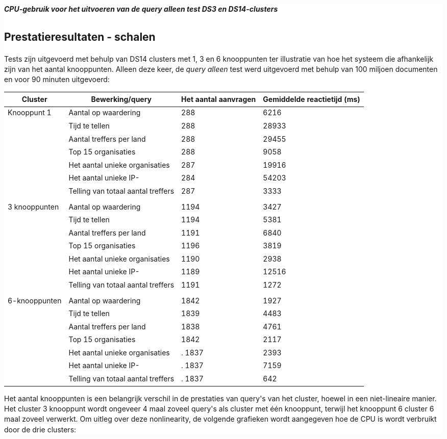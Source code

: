 ***CPU-gebruik voor het uitvoeren van de query alleen test DS3 en DS14-clusters*** 

## <a name="performance-results---scaling-out"></a>Prestatieresultaten - schalen

Tests zijn uitgevoerd met behulp van DS14 clusters met 1, 3 en 6 knooppunten ter illustratie van hoe het systeem die afhankelijk zijn van het aantal knooppunten. Alleen deze keer, de *query alleen* test werd uitgevoerd met behulp van 100 miljoen documenten en voor 90 minuten uitgevoerd:

| Cluster | Bewerking/query            | Het aantal aanvragen | Gemiddelde reactietijd (ms) |
|---------|----------------------------|--------------------|----------------------------|
| Knooppunt 1  | Aantal op waardering            | 288                | 6216                       |
|         | Tijd te tellen            | 288                | 28933                      |
|         | Aantal treffers per land            | 288                | 29455                      |
|         | Top 15 organisaties       | 288                | 9058                       |
|         | Het aantal unieke organisaties | 287                | 19916                      |
|         | Het aantal unieke IP-            | 284                | 54203                      |
|         | Telling van totaal aantal treffers           | 287                | 3333                       |
|||||
| 3 knooppunten | Aantal op waardering            | 1194               | 3427                       |
|         | Tijd te tellen            | 1194               | 5381                       |
|         | Aantal treffers per land            | 1191               | 6840                       |
|         | Top 15 organisaties       | 1196               | 3819                       |
|         | Het aantal unieke organisaties | 1190               | 2938                       |
|         | Het aantal unieke IP-            | 1189               | 12516                      |
|         | Telling van totaal aantal treffers           | 1191               | 1272                       |
|||||
| 6-knooppunten | Aantal op waardering            | 1842               | 1927                       |
|         | Tijd te tellen            | 1839               | 4483                       |
|         | Aantal treffers per land            | 1838               | 4761                       |
|         | Top 15 organisaties       | 1842               | 2117                       |
|         | Het aantal unieke organisaties | . 1837               | 2393                       |
|         | Het aantal unieke IP-            | . 1837               | 7159                       |
|         | Telling van totaal aantal treffers           | . 1837               | 642                        |

Het aantal knooppunten is een belangrijk verschil in de prestaties van query's van het cluster, hoewel in een niet-lineaire manier. Het cluster 3 knooppunt wordt ongeveer 4 maal zoveel query's als cluster met één knooppunt, terwijl het knooppunt 6 cluster 6 maal zoveel verwerkt. Om uitleg over deze nonlinearity, de volgende grafieken wordt aangegeven hoe de CPU is wordt verbruikt door de drie clusters:

